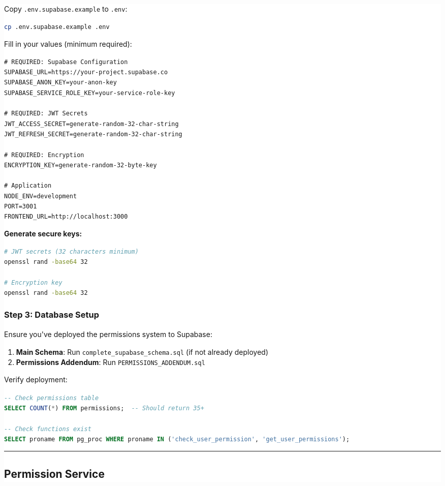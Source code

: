 Copy `.env.supabase.example` to `.env`:

```bash
cp .env.supabase.example .env
```

Fill in your values (minimum required):

```env
# REQUIRED: Supabase Configuration
SUPABASE_URL=https://your-project.supabase.co
SUPABASE_ANON_KEY=your-anon-key
SUPABASE_SERVICE_ROLE_KEY=your-service-role-key

# REQUIRED: JWT Secrets
JWT_ACCESS_SECRET=generate-random-32-char-string
JWT_REFRESH_SECRET=generate-random-32-char-string

# REQUIRED: Encryption
ENCRYPTION_KEY=generate-random-32-byte-key

# Application
NODE_ENV=development
PORT=3001
FRONTEND_URL=http://localhost:3000
```

**Generate secure keys:**
```bash
# JWT secrets (32 characters minimum)
openssl rand -base64 32

# Encryption key
openssl rand -base64 32
```

### Step 3: Database Setup

Ensure you've deployed the permissions system to Supabase:

1. **Main Schema**: Run `complete_supabase_schema.sql` (if not already deployed)
2. **Permissions Addendum**: Run `PERMISSIONS_ADDENDUM.sql`

Verify deployment:
```sql
-- Check permissions table
SELECT COUNT(*) FROM permissions;  -- Should return 35+

-- Check functions exist
SELECT proname FROM pg_proc WHERE proname IN ('check_user_permission', 'get_user_permissions');
```

---

## Permission Service
